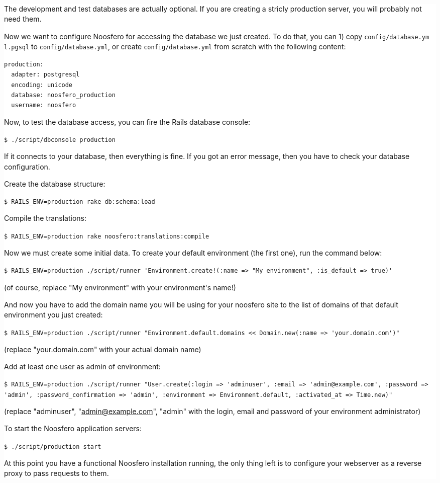 The development and test databases are actually optional. If you are creating a stricly production server, you will probably not need them.

Now we want to configure Noosfero for accessing the database we just created. To do that, you can 1) copy `config/database.yml.pgsql` to `config/database.yml`, or create `config/database.yml` from scratch with the following content:

    production:
      adapter: postgresql
      encoding: unicode
      database: noosfero_production
      username: noosfero

Now, to test the database access, you can fire the Rails database console:

    $ ./script/dbconsole production

If it connects to your database, then everything is fine. If you got an error message, then you have to check your database configuration.

Create the database structure:

    $ RAILS_ENV=production rake db:schema:load

Compile the translations:

    $ RAILS_ENV=production rake noosfero:translations:compile

Now we must create some initial data. To create your default environment (the first one), run the command below:

    $ RAILS_ENV=production ./script/runner 'Environment.create!(:name => "My environment", :is_default => true)'

(of course, replace "My environment" with your environment's name!)

And now you have to add the domain name you will be using for your noosfero site to the list of domains of that default environment you just created:

    $ RAILS_ENV=production ./script/runner "Environment.default.domains << Domain.new(:name => 'your.domain.com')"

(replace "your.domain.com" with your actual domain name)

Add at least one user as admin of environment:

    $ RAILS_ENV=production ./script/runner "User.create(:login => 'adminuser', :email => 'admin@example.com', :password => 'admin', :password_confirmation => 'admin', :environment => Environment.default, :activated_at => Time.new)"

(replace "adminuser", "admin@example.com", "admin" with the login, email and password of your environment administrator)

To start the Noosfero application servers:

    $ ./script/production start

At this point you have a functional Noosfero installation running, the only thing left is to configure your webserver as a reverse proxy to pass requests to them.

